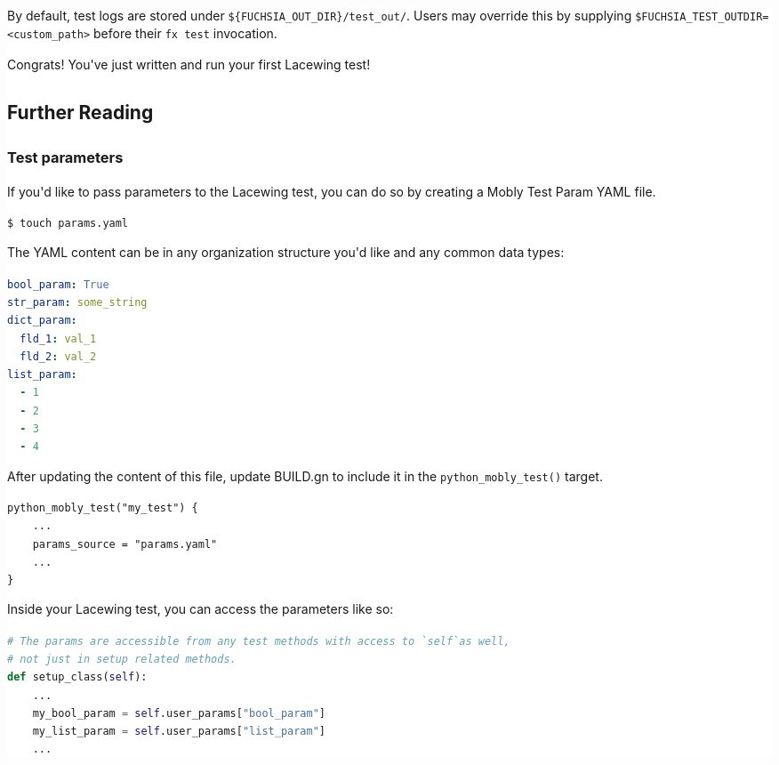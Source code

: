 By default, test logs are stored under `${FUCHSIA_OUT_DIR}/test_out/`. Users may
override this by supplying `$FUCHSIA_TEST_OUTDIR=<custom_path>` before their
`fx test` invocation.

Congrats! You've just written and run your first Lacewing test!

## Further Reading

### Test parameters

If you'd like to pass parameters to the Lacewing test, you can do so by creating
a Mobly Test Param YAML file.

```sh
$ touch params.yaml
```

The YAML content can be in any organization structure you'd like and any common
data types:

```yaml
bool_param: True
str_param: some_string
dict_param:
  fld_1: val_1
  fld_2: val_2
list_param:
  - 1
  - 2
  - 3
  - 4
```

After updating the content of this file, update BUILD.gn to include it in the
`python_mobly_test()` target.

```gn
python_mobly_test("my_test") {
    ...
    params_source = "params.yaml"
    ...
}
```

Inside your Lacewing test, you can access the parameters like so:

```py
# The params are accessible from any test methods with access to `self`as well,
# not just in setup related methods.
def setup_class(self):
    ...
    my_bool_param = self.user_params["bool_param"]
    my_list_param = self.user_params["list_param"]
    ...
```
